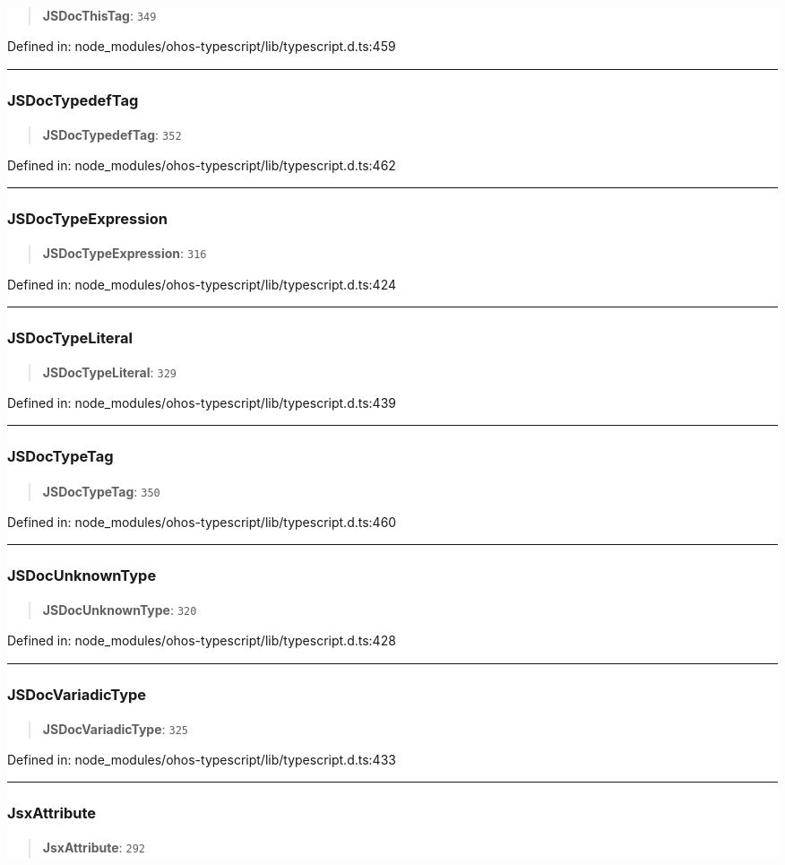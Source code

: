 > **JSDocThisTag**: `349`

Defined in: node\_modules/ohos-typescript/lib/typescript.d.ts:459

***

### JSDocTypedefTag

> **JSDocTypedefTag**: `352`

Defined in: node\_modules/ohos-typescript/lib/typescript.d.ts:462

***

### JSDocTypeExpression

> **JSDocTypeExpression**: `316`

Defined in: node\_modules/ohos-typescript/lib/typescript.d.ts:424

***

### JSDocTypeLiteral

> **JSDocTypeLiteral**: `329`

Defined in: node\_modules/ohos-typescript/lib/typescript.d.ts:439

***

### JSDocTypeTag

> **JSDocTypeTag**: `350`

Defined in: node\_modules/ohos-typescript/lib/typescript.d.ts:460

***

### JSDocUnknownType

> **JSDocUnknownType**: `320`

Defined in: node\_modules/ohos-typescript/lib/typescript.d.ts:428

***

### JSDocVariadicType

> **JSDocVariadicType**: `325`

Defined in: node\_modules/ohos-typescript/lib/typescript.d.ts:433

***

### JsxAttribute

> **JsxAttribute**: `292`
